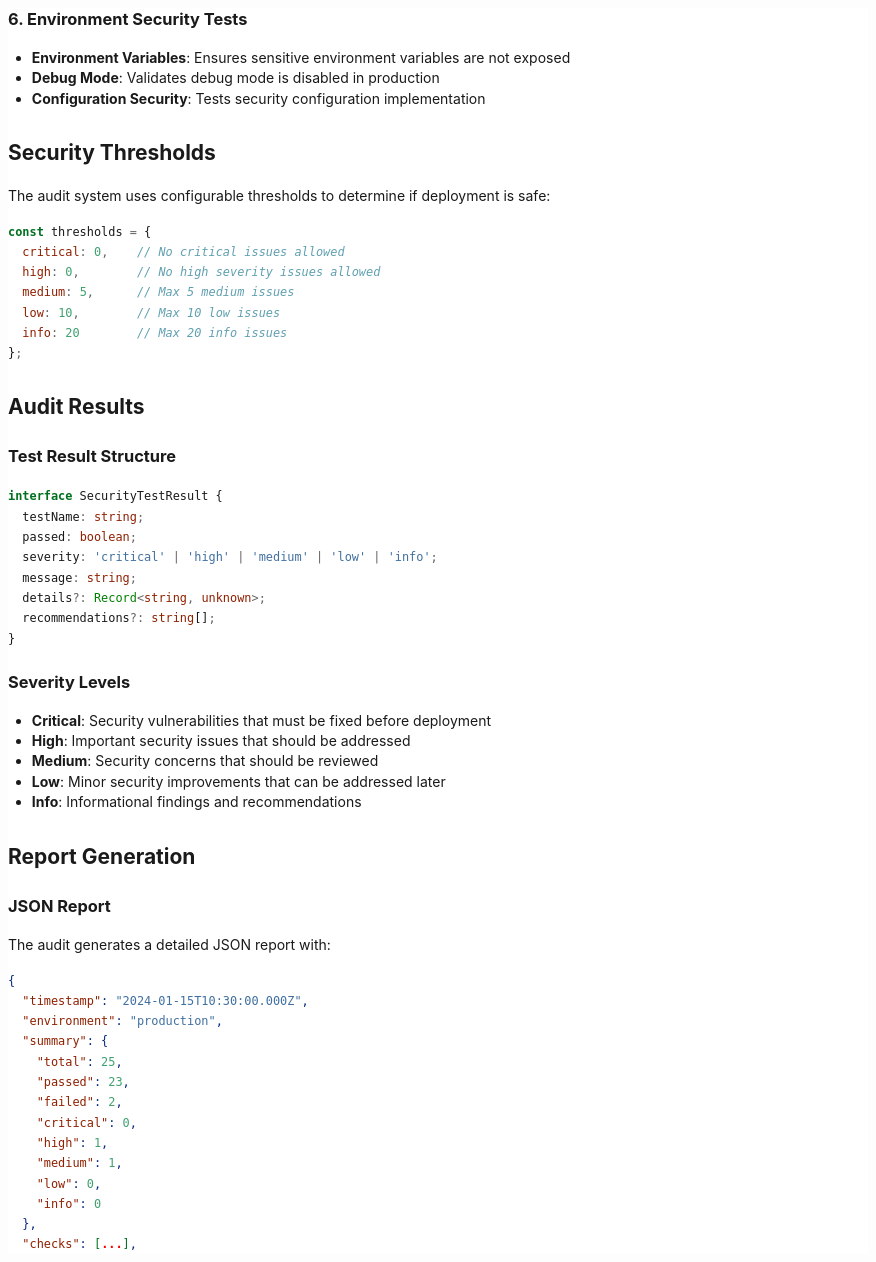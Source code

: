 ### 6. Environment Security Tests

- **Environment Variables**: Ensures sensitive environment variables are not exposed
- **Debug Mode**: Validates debug mode is disabled in production
- **Configuration Security**: Tests security configuration implementation

## Security Thresholds

The audit system uses configurable thresholds to determine if deployment is safe:

```javascript
const thresholds = {
  critical: 0,    // No critical issues allowed
  high: 0,        // No high severity issues allowed
  medium: 5,      // Max 5 medium issues
  low: 10,        // Max 10 low issues
  info: 20        // Max 20 info issues
};
```

## Audit Results

### Test Result Structure

```typescript
interface SecurityTestResult {
  testName: string;
  passed: boolean;
  severity: 'critical' | 'high' | 'medium' | 'low' | 'info';
  message: string;
  details?: Record<string, unknown>;
  recommendations?: string[];
}
```

### Severity Levels

- **Critical**: Security vulnerabilities that must be fixed before deployment
- **High**: Important security issues that should be addressed
- **Medium**: Security concerns that should be reviewed
- **Low**: Minor security improvements that can be addressed later
- **Info**: Informational findings and recommendations

## Report Generation

### JSON Report

The audit generates a detailed JSON report with:

```json
{
  "timestamp": "2024-01-15T10:30:00.000Z",
  "environment": "production",
  "summary": {
    "total": 25,
    "passed": 23,
    "failed": 2,
    "critical": 0,
    "high": 1,
    "medium": 1,
    "low": 0,
    "info": 0
  },
  "checks": [...],
```